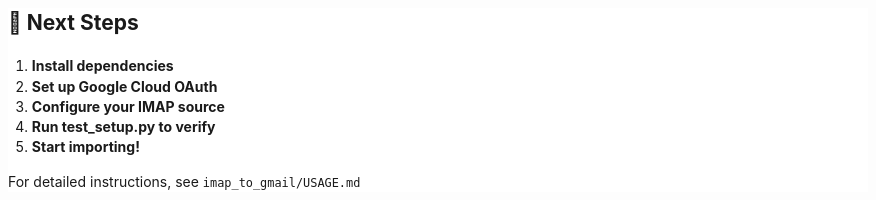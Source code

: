 ## 🎯 Next Steps

1. **Install dependencies**
2. **Set up Google Cloud OAuth**
3. **Configure your IMAP source**
4. **Run test_setup.py to verify**
5. **Start importing!**

For detailed instructions, see `imap_to_gmail/USAGE.md`
